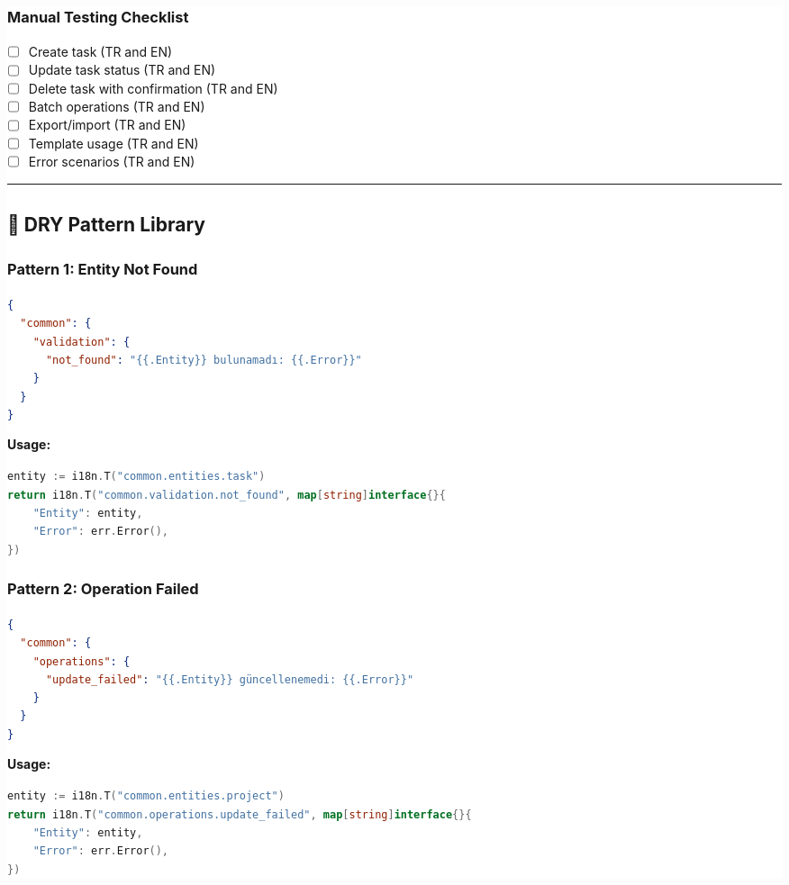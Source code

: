 ### Manual Testing Checklist
- [ ] Create task (TR and EN)
- [ ] Update task status (TR and EN)
- [ ] Delete task with confirmation (TR and EN)
- [ ] Batch operations (TR and EN)
- [ ] Export/import (TR and EN)
- [ ] Template usage (TR and EN)
- [ ] Error scenarios (TR and EN)

---

## 📐 DRY Pattern Library

### Pattern 1: Entity Not Found
```json
{
  "common": {
    "validation": {
      "not_found": "{{.Entity}} bulunamadı: {{.Error}}"
    }
  }
}
```

**Usage:**
```go
entity := i18n.T("common.entities.task")
return i18n.T("common.validation.not_found", map[string]interface{}{
    "Entity": entity,
    "Error": err.Error(),
})
```

### Pattern 2: Operation Failed
```json
{
  "common": {
    "operations": {
      "update_failed": "{{.Entity}} güncellenemedi: {{.Error}}"
    }
  }
}
```

**Usage:**
```go
entity := i18n.T("common.entities.project")
return i18n.T("common.operations.update_failed", map[string]interface{}{
    "Entity": entity,
    "Error": err.Error(),
})
```
